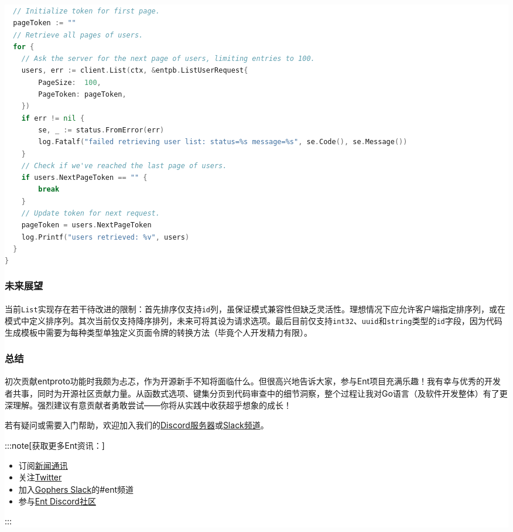 ```go
  // Initialize token for first page.
  pageToken := ""
  // Retrieve all pages of users.
  for {
    // Ask the server for the next page of users, limiting entries to 100.
    users, err := client.List(ctx, &entpb.ListUserRequest{
        PageSize:  100,
        PageToken: pageToken,
    })
    if err != nil {
        se, _ := status.FromError(err)
        log.Fatalf("failed retrieving user list: status=%s message=%s", se.Code(), se.Message())
    }
    // Check if we've reached the last page of users.
    if users.NextPageToken == "" {
        break
    }
    // Update token for next request.
    pageToken = users.NextPageToken
    log.Printf("users retrieved: %v", users)
  }
}
```

### 未来展望

当前`List`实现存在若干待改进的限制：首先排序仅支持`id`列，虽保证模式兼容性但缺乏灵活性。理想情况下应允许客户端指定排序列，或在模式中定义排序列。其次当前仅支持降序排列，未来可将其设为请求选项。最后目前仅支持`int32`、`uuid`和`string`类型的`id`字段，因为代码生成模板中需要为每种类型单独定义页面令牌的转换方法（毕竟个人开发精力有限）。

### 总结

初次贡献entproto功能时我颇为忐忑，作为开源新手不知将面临什么。但很高兴地告诉大家，参与Ent项目充满乐趣！我有幸与优秀的开发者共事，同时为开源社区贡献力量。从函数式选项、键集分页到代码审查中的细节洞察，整个过程让我对Go语言（及软件开发整体）有了更深理解。强烈建议有意贡献者勇敢尝试——你将从实践中收获超乎想象的成长！

若有疑问或需要入门帮助，欢迎加入我们的[Discord服务器](https://discord.gg/qZmPgTE6RX)或[Slack频道](https://entgo.io/docs/slack/)。

:::note[获取更多Ent资讯：]

- 订阅[新闻通讯](https://entgo.substack.com/)
- 关注[Twitter](https://twitter.com/entgo_io)
- 加入[Gophers Slack](https://entgo.io/docs/slack)的#ent频道
- 参与[Ent Discord社区](https://discord.gg/qZmPgTE6RX)

:::